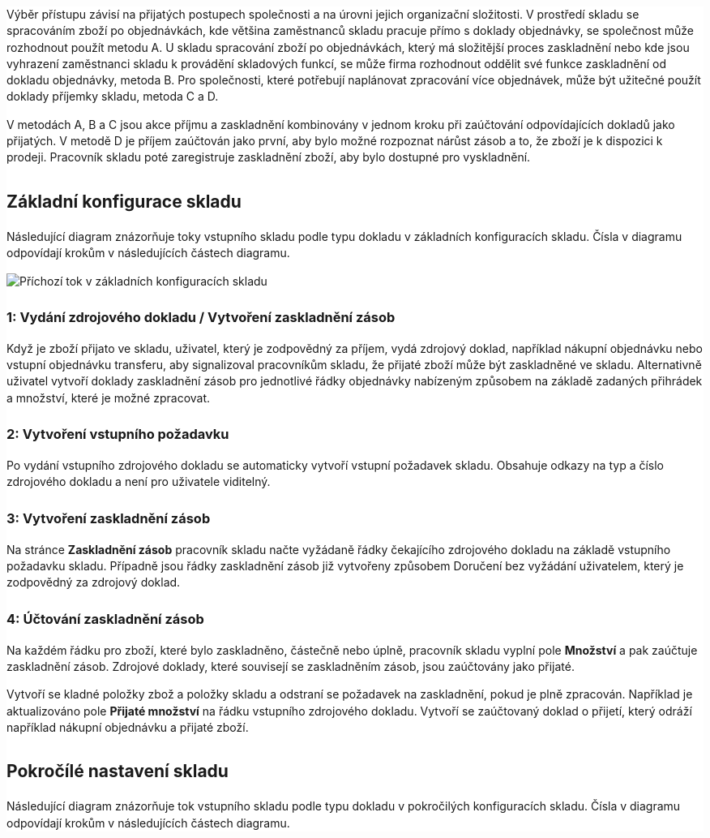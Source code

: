 Výběr přístupu závisí na přijatých postupech společnosti a na úrovni jejich organizační složitosti. V prostředí skladu se spracováním zboží po objednávkách, kde většina zaměstnanců skladu pracuje přímo s doklady objednávky, se společnost může rozhodnout použít metodu A. U skladu spracování zboží po objednávkách, který má složitější proces zaskladnění nebo kde jsou vyhrazení zaměstnanci skladu k provádění skladových funkcí, se může firma rozhodnout oddělit své funkce zaskladnění od dokladu objednávky, metoda B. Pro společnosti, které potřebují naplánovat zpracování více objednávek, může být užitečné použít doklady příjemky skladu, metoda C a D.

V metodách A, B a C jsou akce příjmu a zaskladnění kombinovány v jednom kroku při zaúčtování odpovídajících dokladů jako přijatých. V metodě D je příjem zaúčtován jako první, aby bylo možné rozpoznat nárůst zásob a to, že zboží je k dispozici k prodeji. Pracovník skladu poté zaregistruje zaskladnění zboží, aby bylo dostupné pro vyskladnění.

## Základní konfigurace skladu
Následující diagram znázorňuje toky vstupního skladu podle typu dokladu v základních konfiguracích skladu. Čísla v diagramu odpovídají krokům v následujících částech diagramu.

![Příchozí tok v základních konfiguracích skladu](media/design_details_warehouse_management_inbound_basic_flow.png "Příchozí tok v základních konfiguracích skladu")

### 1: Vydání zdrojového dokladu / Vytvoření zaskladnění zásob
Když je zboží přijato ve skladu, uživatel, který je zodpovědný za příjem, vydá zdrojový doklad, například nákupní objednávku nebo vstupní objednávku transferu, aby signalizoval pracovníkům skladu, že přijaté zboží může být zaskladněné ve skladu. Alternativně uživatel vytvoří doklady zaskladnění zásob pro jednotlivé řádky objednávky nabízeným způsobem na základě zadaných přihrádek a množství, které je možné zpracovat.

### 2: Vytvoření vstupního požadavku
Po vydání vstupního zdrojového dokladu se automaticky vytvoří vstupní požadavek skladu. Obsahuje odkazy na typ a číslo zdrojového dokladu a není pro uživatele viditelný.

### 3: Vytvoření zaskladnění zásob
Na stránce **Zaskladnění zásob** pracovník skladu načte vyžádaně řádky čekajícího zdrojového dokladu na základě vstupního požadavku skladu. Případně jsou řádky zaskladnění zásob již vytvořeny způsobem Doručení bez vyžádání uživatelem, který je zodpovědný za zdrojový doklad.

### 4: Účtování zaskladnění zásob
Na každém řádku pro zboží, které bylo zaskladněno, částečně nebo úplně, pracovník skladu vyplní pole **Množství** a pak zaúčtuje zaskladnění zásob. Zdrojové doklady, které souvisejí se zaskladněním zásob, jsou zaúčtovány jako přijaté.

Vytvoří se kladné položky zbož a položky skladu a odstraní se požadavek na zaskladnění, pokud je plně zpracován. Například je aktualizováno pole **Přijaté množství** na řádku vstupního zdrojového dokladu. Vytvoří se zaúčtovaný doklad o přijetí, který odráží například nákupní objednávku a přijaté zboží.

## Pokročílé nastavení skladu
Následující diagram znázorňuje tok vstupního skladu podle typu dokladu v pokročilých konfiguracích skladu. Čísla v diagramu odpovídají krokům v následujících částech diagramu.
